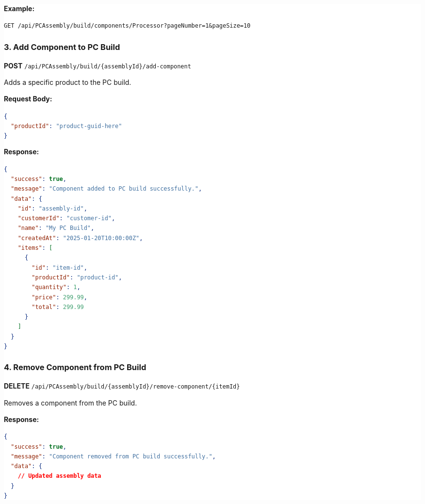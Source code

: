 **Example:**
```
GET /api/PCAssembly/build/components/Processor?pageNumber=1&pageSize=10
```

### 3. Add Component to PC Build
**POST** `/api/PCAssembly/build/{assemblyId}/add-component`

Adds a specific product to the PC build.

**Request Body:**
```json
{
  "productId": "product-guid-here"
}
```

**Response:**
```json
{
  "success": true,
  "message": "Component added to PC build successfully.",
  "data": {
    "id": "assembly-id",
    "customerId": "customer-id",
    "name": "My PC Build",
    "createdAt": "2025-01-20T10:00:00Z",
    "items": [
      {
        "id": "item-id",
        "productId": "product-id",
        "quantity": 1,
        "price": 299.99,
        "total": 299.99
      }
    ]
  }
}
```

### 4. Remove Component from PC Build
**DELETE** `/api/PCAssembly/build/{assemblyId}/remove-component/{itemId}`

Removes a component from the PC build.

**Response:**
```json
{
  "success": true,
  "message": "Component removed from PC build successfully.",
  "data": {
    // Updated assembly data
  }
}
```
